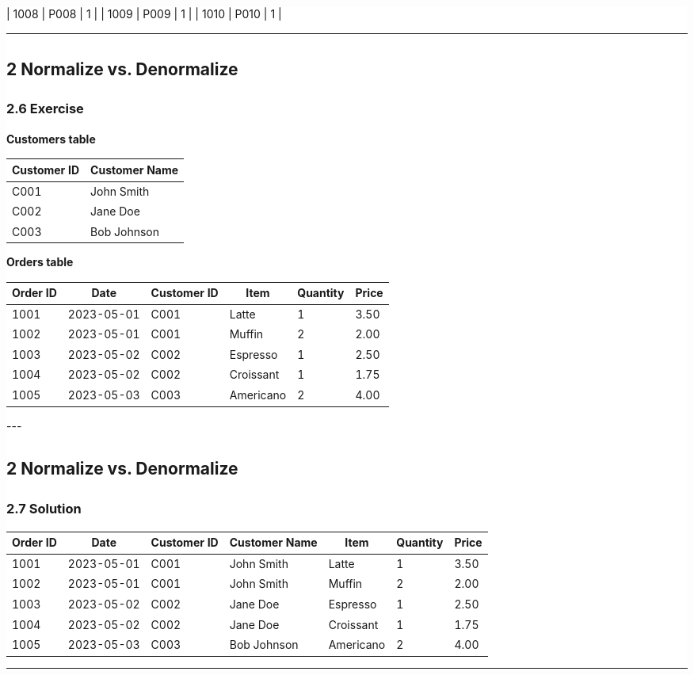 | 1008     | P008       | 1        |
| 1009     | P009       | 1        |
| 1010     | P010       | 1        |

</div>

---
## 2 Normalize vs. Denormalize
### 2.6 Exercise

<div class="small-size" >

**Customers table**

| Customer ID | Customer Name |
|--------------|------------------|
| C001         | John Smith          |
| C002         | Jane Doe            |
| C003         | Bob Johnson        |

**Orders table**

| Order ID | Date       | Customer ID | Item               | Quantity | Price |
|----------|------------|--------------|------------------|-----------|---------|
| 1001     | 2023-05-01 | C001         | Latte             | 1        | 3.50   |
| 1002     | 2023-05-01 | C001         | Muffin         | 2        | 2.00   |
| 1003     | 2023-05-02 | C002         | Espresso       | 1        | 2.50   |
| 1004     | 2023-05-02 | C002         | Croissant      | 1        | 1.75   |
| 1005     | 2023-05-03 | C003         | Americano   | 2        | 4.00   |

</div>
---

## 2 Normalize vs. Denormalize
### 2.7 Solution

<div class="small-size" >

| Order ID | Date       | Customer ID | Customer Name | Item               | Quantity | Price |
|----------|------------|--------------|------------------|------------------|-----------|---------|
| 1001     | 2023-05-01 | C001         | John Smith          | Latte             | 1        | 3.50   |
| 1002     | 2023-05-01 | C001         | John Smith          | Muffin         | 2        | 2.00   |
| 1003     | 2023-05-02 | C002         | Jane Doe            | Espresso       | 1        | 2.50   |
| 1004     | 2023-05-02 | C002         | Jane Doe            | Croissant      | 1        | 1.75   |
| 1005     | 2023-05-03 | C003         | Bob Johnson        | Americano   | 2        | 4.00   |
</div>

---